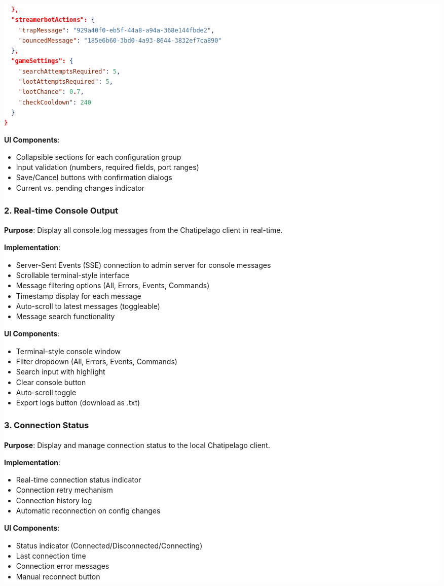 ```json
  },
  "streamerbotActions": {
    "trapMessage": "929a40f0-eb5f-44a8-a94a-368e144fbde2",
    "bouncedMessage": "185e6b60-3bd0-4a93-8644-3832ef7ca890"
  },
  "gameSettings": {
    "searchAttemptsRequired": 5,
    "lootAttemptsRequired": 5,
    "lootChance": 0.7,
    "checkCooldown": 240
  }
}
```

**UI Components**:
- Collapsible sections for each configuration group
- Input validation (numbers, required fields, port ranges)
- Save/Cancel buttons with confirmation dialogs
- Current vs. pending changes indicator

### 2. Real-time Console Output
**Purpose**: Display all console.log messages from the Chatipelago client in real-time.

**Implementation**:
- Server-Sent Events (SSE) connection to admin server for console messages
- Scrollable terminal-style interface
- Message filtering options (All, Errors, Events, Commands)
- Timestamp display for each message
- Auto-scroll to latest messages (toggleable)
- Message search functionality

**UI Components**:
- Terminal-style console window
- Filter dropdown (All, Errors, Events, Commands)
- Search input with highlight
- Clear console button
- Auto-scroll toggle
- Export logs button (download as .txt)

### 3. Connection Status
**Purpose**: Display and manage connection status to the local Chatipelago client.

**Implementation**:
- Real-time connection status indicator
- Connection retry mechanism
- Connection history log
- Automatic reconnection on config changes

**UI Components**:
- Status indicator (Connected/Disconnected/Connecting)
- Last connection time
- Connection error messages
- Manual reconnect button
